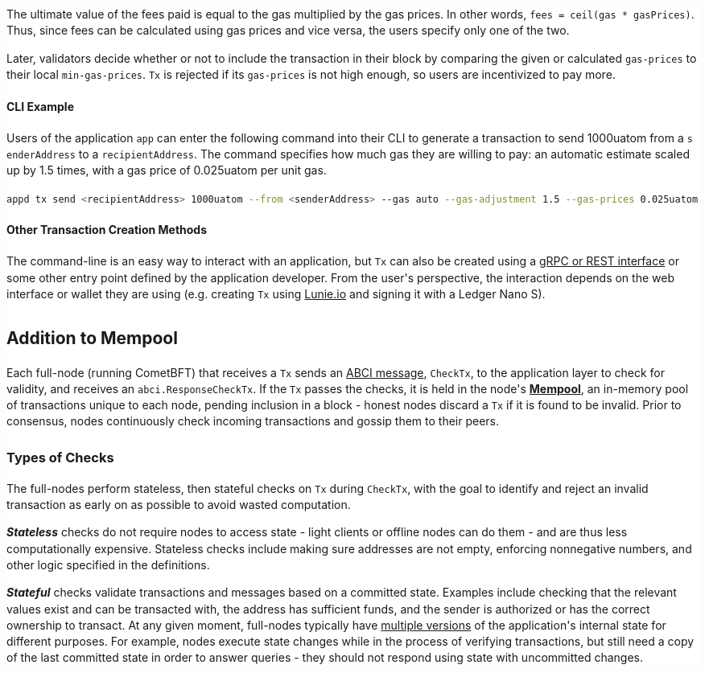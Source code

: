 The ultimate value of the fees paid is equal to the gas multiplied by the gas prices. In other words, `fees = ceil(gas * gasPrices)`. Thus, since fees can be calculated using gas prices and vice versa, the users specify only one of the two.

Later, validators decide whether or not to include the transaction in their block by comparing the given or calculated `gas-prices` to their local `min-gas-prices`. `Tx` is rejected if its `gas-prices` is not high enough, so users are incentivized to pay more.

#### CLI Example

Users of the application `app` can enter the following command into their CLI to generate a transaction to send 1000uatom from a `senderAddress` to a `recipientAddress`. The command specifies how much gas they are willing to pay: an automatic estimate scaled up by 1.5 times, with a gas price of 0.025uatom per unit gas.

```bash
appd tx send <recipientAddress> 1000uatom --from <senderAddress> --gas auto --gas-adjustment 1.5 --gas-prices 0.025uatom
```

#### Other Transaction Creation Methods

The command-line is an easy way to interact with an application, but `Tx` can also be created using a [gRPC or REST interface](../advanced/06-grpc_rest.md) or some other entry point defined by the application developer. From the user's perspective, the interaction depends on the web interface or wallet they are using (e.g. creating `Tx` using [Lunie.io](https://lunie.io/#/) and signing it with a Ledger Nano S).

## Addition to Mempool

Each full-node (running CometBFT) that receives a `Tx` sends an [ABCI message](https://docs.cometbft.com/v0.37/spec/p2p/messages/),
`CheckTx`, to the application layer to check for validity, and receives an `abci.ResponseCheckTx`. If the `Tx` passes the checks, it is held in the node's
[**Mempool**](https://docs.cometbft.com/v0.37/spec/p2p/messages/mempool/), an in-memory pool of transactions unique to each node, pending inclusion in a block - honest nodes discard a `Tx` if it is found to be invalid. Prior to consensus, nodes continuously check incoming transactions and gossip them to their peers.

### Types of Checks

The full-nodes perform stateless, then stateful checks on `Tx` during `CheckTx`, with the goal to
identify and reject an invalid transaction as early on as possible to avoid wasted computation.

**_Stateless_** checks do not require nodes to access state - light clients or offline nodes can do
them - and are thus less computationally expensive. Stateless checks include making sure addresses
are not empty, enforcing nonnegative numbers, and other logic specified in the definitions.

**_Stateful_** checks validate transactions and messages based on a committed state. Examples
include checking that the relevant values exist and can be transacted with, the address
has sufficient funds, and the sender is authorized or has the correct ownership to transact.
At any given moment, full-nodes typically have [multiple versions](../advanced/00-baseapp.md#state-updates)
of the application's internal state for different purposes. For example, nodes execute state
changes while in the process of verifying transactions, but still need a copy of the last committed
state in order to answer queries - they should not respond using state with uncommitted changes.
